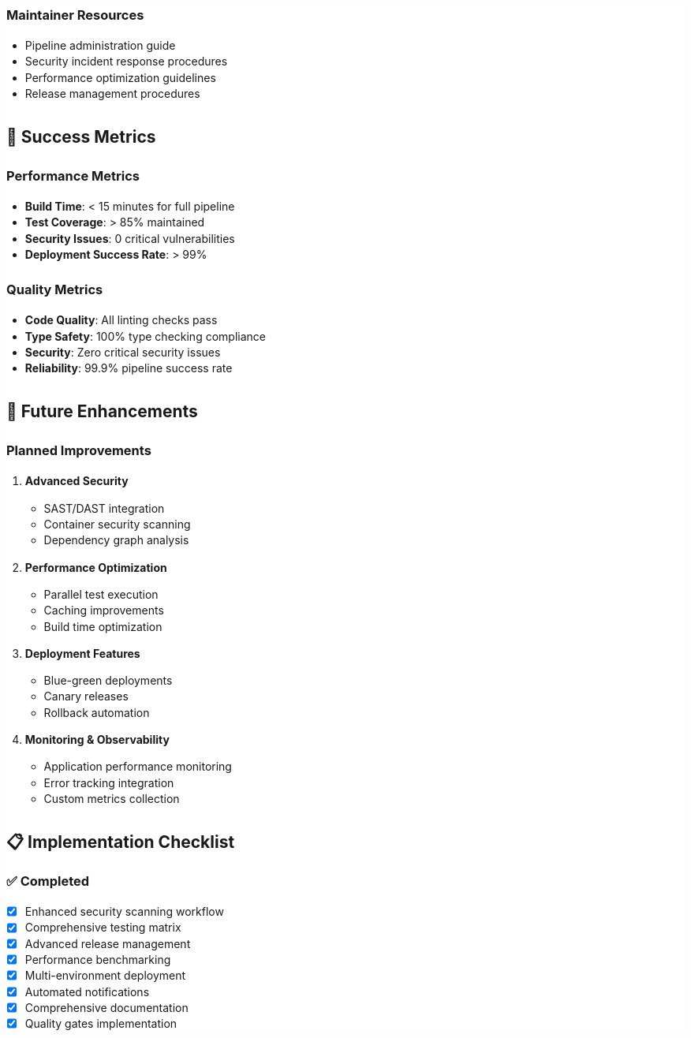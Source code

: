 ### Maintainer Resources
- Pipeline administration guide
- Security incident response procedures
- Performance optimization guidelines
- Release management procedures

## 🎯 Success Metrics

### Performance Metrics
- **Build Time**: < 15 minutes for full pipeline
- **Test Coverage**: > 85% maintained
- **Security Issues**: 0 critical vulnerabilities
- **Deployment Success Rate**: > 99%

### Quality Metrics
- **Code Quality**: All linting checks pass
- **Type Safety**: 100% type checking compliance
- **Security**: Zero critical security issues
- **Reliability**: 99.9% pipeline success rate

## 🔮 Future Enhancements

### Planned Improvements
1. **Advanced Security**
   - SAST/DAST integration
   - Container security scanning
   - Dependency graph analysis

2. **Performance Optimization**
   - Parallel test execution
   - Caching improvements
   - Build time optimization

3. **Deployment Features**
   - Blue-green deployments
   - Canary releases
   - Rollback automation

4. **Monitoring & Observability**
   - Application performance monitoring
   - Error tracking integration
   - Custom metrics collection

## 📋 Implementation Checklist

### ✅ Completed
- [x] Enhanced security scanning workflow
- [x] Comprehensive testing matrix
- [x] Advanced release management
- [x] Performance benchmarking
- [x] Multi-environment deployment
- [x] Automated notifications
- [x] Comprehensive documentation
- [x] Quality gates implementation
